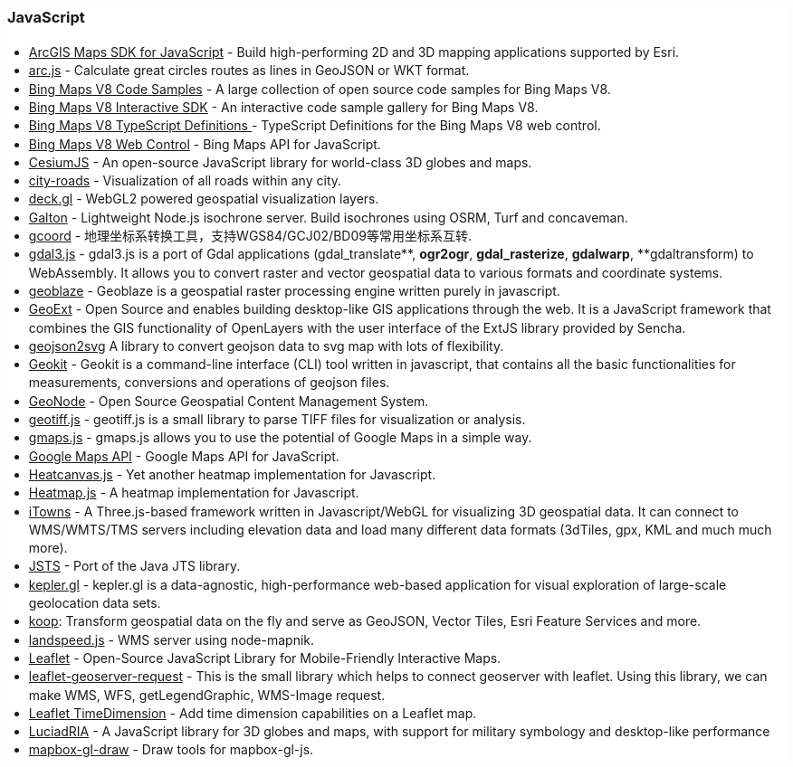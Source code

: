 ### JavaScript
- [ArcGIS Maps SDK for JavaScript](https://developers.arcgis.com/javascript/) - Build high-performing  2D and 3D mapping applications supported by Esri.
- [arc.js](https://github.com/springmeyer/arc.js) - Calculate great circles routes as lines in GeoJSON or WKT format.
- [Bing Maps V8 Code Samples](https://github.com/Microsoft/BingMapsV8CodeSamples) - A large collection of open source code samples for Bing Maps V8.
- [Bing Maps V8 Interactive SDK](https://www.bing.com/api/maps/sdkrelease/mapcontrol/isdk#loadMapWithOptions+JS) - An interactive code sample gallery for Bing Maps V8.
- [Bing Maps V8 TypeScript Definitions ](https://github.com/Microsoft/Bing-Maps-V8-TypeScript-Definitions) - TypeScript Definitions for the Bing Maps V8 web control.
- [Bing Maps V8 Web Control](https://msdn.microsoft.com/en-us/library/mt712542.aspx) - Bing Maps API for JavaScript.
- [CesiumJS](https://github.com/AnalyticalGraphicsInc/cesium) - An open-source JavaScript library for world-class 3D globes and maps.
- [city-roads](https://github.com/anvaka/city-roads) - Visualization of all roads within any city.
- [deck.gl](https://github.com/uber/deck.gl) - WebGL2 powered geospatial visualization layers.
- [Galton](https://github.com/urbica/galton) - Lightweight Node.js isochrone server. Build isochrones using OSRM, Turf and concaveman.
- [gcoord](https://github.com/hujiulong/gcoord) - 地理坐标系转换工具，支持WGS84/GCJ02/BD09等常用坐标系互转.
- [gdal3.js](https://gdal3.js.org/) - gdal3.js is a port of Gdal applications (gdal_translate**, **ogr2ogr**, **gdal_rasterize**, **gdalwarp**, **gdaltransform) to WebAssembly. It allows you to convert raster and vector geospatial data to various formats and coordinate systems.
- [geoblaze](https://github.com/GeoTIFF/geoblaze) - Geoblaze is a geospatial raster processing engine written purely in javascript.
- [GeoExt](https://geoext.github.io/geoext3/) - Open Source and enables building desktop-like GIS applications through the web. It is a JavaScript framework that combines the GIS functionality of OpenLayers with the user interface of the ExtJS library provided by Sencha.
- [geojson2svg](https://github.com/gagan-bansal/geojson2svg) A library to convert geojson data to svg map with lots of flexibility.
- [Geokit](https://github.com/developmentseed/geokit) - Geokit is a command-line interface (CLI) tool written in javascript, that contains all the basic functionalities for measurements, conversions and operations of geojson files.
- [GeoNode](http://geonode.org/) - Open Source Geospatial Content Management System.
- [geotiff.js](https://github.com/geotiffjs/geotiff.js) - geotiff.js is a small library to parse TIFF files for visualization or analysis.
- [gmaps.js](https://github.com/hpneo/gmaps) - gmaps.js allows you to use the potential of Google Maps in a simple way.
- [Google Maps API](https://developers.google.com/maps/documentation/javascript/?hl=pt-br)  - Google Maps API for JavaScript.
- [Heatcanvas.js](https://github.com/sunng87/heatcanvas) - Yet another heatmap implementation for Javascript.
- [Heatmap.js](https://www.patrick-wied.at/static/heatmapjs/) - A heatmap implementation for Javascript.
- [iTowns](http://www.itowns-project.org/) - A Three.js-based framework written in Javascript/WebGL for visualizing 3D geospatial data. It can connect to WMS/WMTS/TMS servers including elevation data and load many different data formats (3dTiles, gpx, KML and much much more).
- [JSTS](https://github.com/bjornharrtell/jsts) - Port of the Java JTS library.
- [kepler.gl](https://uber.github.io/kepler.gl/#/) - kepler.gl is a data-agnostic, high-performance web-based application for visual exploration of large-scale geolocation data sets.
- [koop](https://github.com/koopjs/koop): Transform geospatial data on the fly and serve as GeoJSON, Vector Tiles, Esri Feature Services and more.
- [landspeed.js](https://github.com/springmeyer/landspeed.js) - WMS server using node-mapnik.
- [Leaflet](http://leafletjs.com/)  - Open-Source JavaScript Library for Mobile-Friendly Interactive Maps.
- [leaflet-geoserver-request](https://github.com/iamtekson/leaflet-geoserver-request) - This is the small library which helps to connect geoserver with leaflet. Using this library, we can make WMS, WFS, getLegendGraphic, WMS-Image request.
- [Leaflet TimeDimension](https://github.com/socib/Leaflet.TimeDimension) - Add time dimension capabilities on a Leaflet map.
- [LuciadRIA](http://www.luciad.com/solutions/luciadria) - A JavaScript library for 3D globes and maps, with support for military symbology and desktop-like performance
- [mapbox-gl-draw](https://github.com/mapbox/mapbox-gl-draw) - Draw tools for mapbox-gl-js.